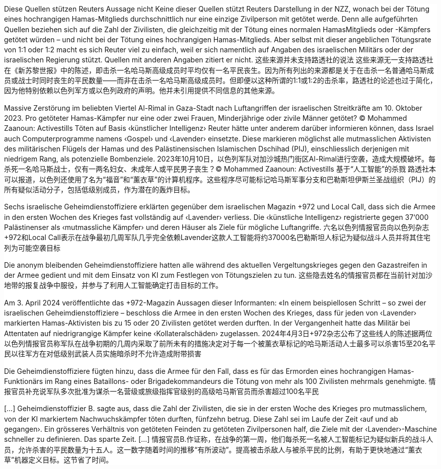 Diese Quellen stützen Reuters Aussage nicht Keine dieser Quellen stützt Reuters Darstellung in der NZZ, wonach bei der Tötung eines hochrangigen Hamas-Mitglieds durchschnittlich nur eine einzige Zivilperson mit getötet werde. Denn alle aufgeführten Quellen beziehen sich auf die Zahl der Zivilisten, die gleichzeitig mit der Tötung eines normalen HamasMitglieds oder -Kämpfers getötet würden – und nicht bei der Tötung eines hochrangigen Hamas-Mitglieds. Aber selbst mit dieser angeblichen Tötungsrate von 1:1 oder 1:2 macht es sich Reuter viel zu einfach, weil er sich namentlich auf Angaben des israelischen Militärs oder der israelischen Regierung stützt. Quellen mit anderen Angaben zitiert er nicht.
这些来源并未支持路透社的说法 这些来源无一支持路透社在《新苏黎世报》中的陈述，即击杀一名哈马斯高级成员时平均仅有一名平民丧生。因为所有列出的来源都是关于在击杀一名普通哈马斯成员或战士时同时丧生的平民数量——而非在击杀一名哈马斯高级成员时。但即便以这种所谓的1:1或1:2的击杀率，路透社的论述也过于简化，因为他特别依赖以色列军方或以色列政府的声明。他并未引用提供不同信息的其他来源。

Massive Zerstörung im beliebten Viertel Al-Rimal in Gaza-Stadt nach Luftangriffen der israelischen Streitkräfte am 10. Oktober 2023. Pro getöteter Hamas-Kämpfer nur eine oder zwei Frauen, Minderjährige oder zivile Männer getötet? © Mohammed Zaanoun: Activestills Töten auf Basis ‹künstlicher Intelligenz› Reuter hätte unter anderem darüber informieren können, dass Israel auch Computerprogramme namens ‹Gospel› und ‹Lavender› einsetzte. Diese markieren möglichst alle mutmasslichen Aktivisten des militärischen Flügels der Hamas und des Palästinensischen Islamischen Dschihad (PIJ), einschliesslich derjenigen mit niedrigem Rang, als potenzielle Bombenziele.
2023年10月10日，以色列军队对加沙城热门街区Al-Rimal进行空袭，造成大规模破坏。每杀死一名哈马斯战士，仅有一两名妇女、未成年人或平民男子丧生？© Mohammed Zaanoun: Activestills 基于“人工智能”的杀戮 路透社本可以报道，以色列还使用了名为“福音”和“薰衣草”的计算机程序。这些程序尽可能标记哈马斯军事分支和巴勒斯坦伊斯兰圣战组织（PIJ）的所有疑似活动分子，包括低级别成员，作为潜在的轰炸目标。

Sechs israelische Geheimdienstoffiziere erklärten gegenüber dem israelischen Magazin +972 und Local Call, dass sich die Armee in den ersten Wochen des Krieges fast vollständig auf ‹Lavender› verliess. Die ‹künstliche Intelligenz› registrierte gegen 37‘000 Palästinenser als ‹mutmassliche Kämpfer› und deren Häuser als Ziele für mögliche Luftangriffe.
六名以色列情报官员向以色列杂志+972和Local Call表示在战争最初几周军队几乎完全依赖Lavender这款人工智能将约37000名巴勒斯坦人标记为疑似战斗人员并将其住宅列为可能空袭目标

Die anonym bleibenden Geheimdienstoffiziere hatten alle während des aktuellen Vergeltungskrieges gegen den Gazastreifen in der Armee gedient und mit dem Einsatz von KI zum Festlegen von Tötungszielen zu tun.
这些隐去姓名的情报官员都在当前针对加沙地带的报复战争中服役，并参与了利用人工智能确定打击目标的工作。

Am 3. April 2024 veröffentlichte das +972-Magazin Aussagen dieser Informanten: «In einem beispiellosen Schritt – so zwei der israelischen Geheimdienstoffiziere – beschloss die Armee in den ersten Wochen des Krieges, dass für jeden von ‹Lavender› markierten Hamas-Aktivisten bis zu 15 oder 20 Zivilisten getötet werden durften. In der Vergangenheit hatte das Militär bei Attentaten auf niedrigrangige Kämpfer keine ‹Kollateralschäden› zugelassen.
2024年4月3日+972杂志公布了这些线人的陈述据两位以色列情报官员称军队在战争初期的几周内采取了前所未有的措施决定对于每一个被薰衣草标记的哈马斯活动人士最多可以杀害15至20名平民以往军方在对低级别武装人员实施暗杀时不允许造成附带损害

Die Geheimdienstoffiziere fügten hinzu, dass die Armee für den Fall, dass es für das Ermorden eines hochrangigen Hamas-Funktionärs im Rang eines Bataillons- oder Brigadekommandeurs die Tötung von mehr als 100 Zivilisten mehrmals genehmigte.
情报官员补充说军队多次批准为谋杀一名营级或旅级指挥官级别的高级哈马斯官员而杀害超过100名平民

[…] Geheimdienstoffizier B. sagte aus, dass die Zahl der Zivilisten, die sie in der ersten Woche des Krieges pro mutmasslichem, von der KI markiertem Nachwuchskämpfer töten durften, fünfzehn betrug. Diese Zahl sei im Laufe der Zeit ‹auf und ab gegangen›. Ein grösseres Verhältnis von getöteten Feinden zu getöteten Zivilpersonen half, die Ziele mit der ‹Lavender›-Maschine schneller zu definieren. Das sparte Zeit.
[…] 情报官员B.作证称，在战争的第一周，他们每杀死一名被人工智能标记为疑似新兵的战斗人员，允许杀害的平民数量为十五人。这一数字随着时间的推移“有所波动”。提高被击杀敌人与被杀平民的比例，有助于更快地通过“薰衣草”机器定义目标。这节省了时间。
